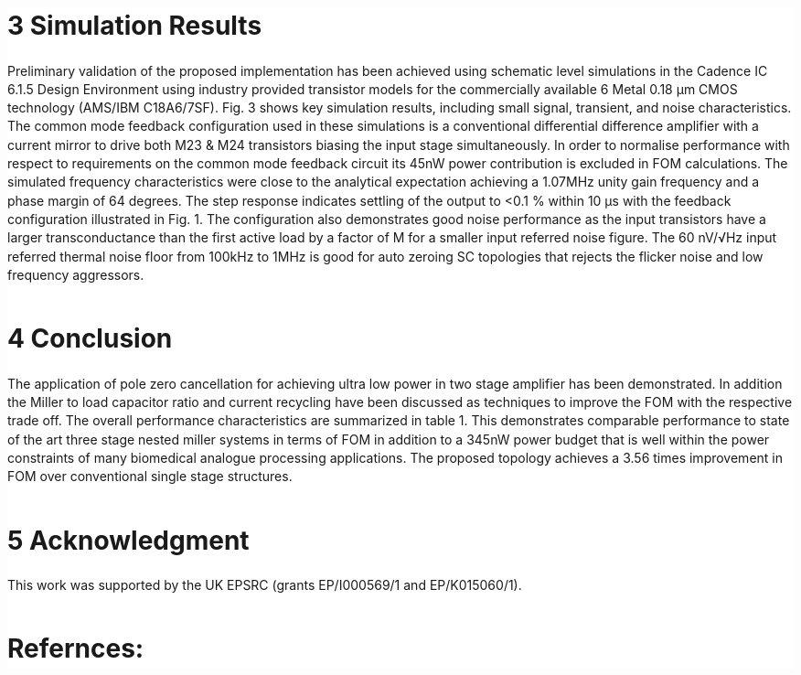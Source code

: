 # 3 Simulation Results

Preliminary validation of the proposed implementation has been achieved using schematic level simulations in the Cadence IC 6.1.5 Design Environment using industry provided transistor models for the commercially available 6 Metal 0.18 μm CMOS technology (AMS/IBM C18A6/7SF). Fig. 3 shows key simulation results, including small signal, transient, and noise characteristics. The common mode feedback configuration used in these simulations is a conventional differential difference amplifier with a current mirror to drive both M23 & M24 transistors biasing the input stage simultaneously. In order to normalise performance with respect to requirements on the common mode feedback circuit its 45nW power contribution is excluded in FOM calculations. The simulated frequency characteristics were close to the analytical expectation achieving a 1.07MHz unity gain frequency and a phase margin of 64 degrees. The step response indicates settling of the output to <0.1 % within 10 μs with the feedback configuration illustrated in Fig. 1. The configuration also demonstrates good noise performance as the input transistors have a larger transconductance than the first active load by a factor of M for a smaller input referred noise figure. The 60 nV/√Hz input referred thermal noise floor from 100kHz to 1MHz is good for auto zeroing SC topologies that rejects the flicker noise and low frequency aggressors.

# 4 Conclusion

The application of pole zero cancellation  for achieving ultra low power in two stage amplifier has been demonstrated. In addition the Miller to load capacitor ratio and current recycling have been discussed as techniques to improve the FOM with the respective trade off. The overall performance characteristics are summarized in table 1. This demonstrates comparable performance to state of the art three stage nested miller systems in terms of FOM in addition to a 345nW power budget that is well within the power constraints of many biomedical analogue processing applications. The proposed topology achieves a 3.56 times improvement in FOM over conventional single stage structures.

# 5 Acknowledgment

This work was supported by the UK EPSRC (grants EP/I000569/1 and EP/K015060/1).

# Refernces:

[^1]: A.Eftekhar, E.P. Sivylla, and G.C. Timothy, ''Towards a next generation  neural interface: Optimizing power, bandwidth and data quality,'' in  IEEE Proc. BIOCAS, 2010, pp. 122--125.
[^2]: W.Wattanapanitch and R.Sarpeshkar, ''A low-power 32-channel digitally  programmable neural recording integrated circuit,'' IEEE Trans.  Biomed. Circuits Syst., vol.5, no.6, pp. 592--602, 2011.
[^3]: R.Assaad and J.Silva-Martinez, ''Enhancing general performance of folded  cascode amplifier by recycling current,'' IET Elec. Letters,  vol.43, no.23, 2007.
[^4]: V.Saxena and R.J. Baker, ''Indirect compensation techniques for three-stage  fully-differential op-amps,'' in IEEE Proc. MWSCAS, 2010, pp.  588--591.
[^5]: R.Harrison and C.Charles, ''A low-power low-noise cmos amplifier for neural  recording applications,'' IEEE J. Solid-State Circuits, vol.38,  no.6, pp. 958--965, 2003.
[^6]: M.Fan, J.Ren, Y.Guo, Y.Li, N.Li, F.Ye, and J.Xu, ''Low-voltage low-power  operational amplifier for sc circuits,'' IET Elec. Letters, vol.45,  no.25, pp. 1274--1276, 2009.
[^7]: M.Yavari, ''Single-stage class ab operational amplifier for sc circuits,''  IET Elec. Letters, vol.46, no.14, pp. 977--979, 2010.
